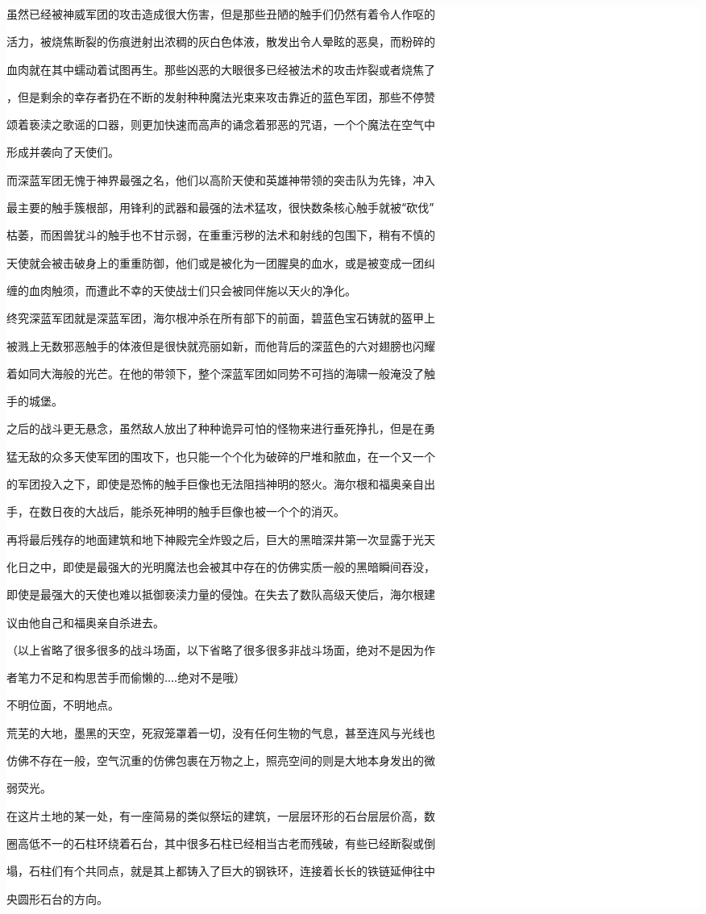 虽然已经被神威军团的攻击造成很大伤害，但是那些丑陋的触手们仍然有着令人作呕的

活力，被烧焦断裂的伤痕迸射出浓稠的灰白色体液，散发出令人晕眩的恶臭，而粉碎的

血肉就在其中蠕动着试图再生。那些凶恶的大眼很多已经被法术的攻击炸裂或者烧焦了

，但是剩余的幸存者扔在不断的发射种种魔法光束来攻击靠近的蓝色军团，那些不停赞

颂着亵渎之歌谣的口器，则更加快速而高声的诵念着邪恶的咒语，一个个魔法在空气中

形成并袭向了天使们。

而深蓝军团无愧于神界最强之名，他们以高阶天使和英雄神带领的突击队为先锋，冲入

最主要的触手簇根部，用锋利的武器和最强的法术猛攻，很快数条核心触手就被“砍伐”

枯萎，而困兽犹斗的触手也不甘示弱，在重重污秽的法术和射线的包围下，稍有不慎的

天使就会被击破身上的重重防御，他们或是被化为一团腥臭的血水，或是被变成一团纠

缠的血肉触须，而遭此不幸的天使战士们只会被同伴施以天火的净化。

终究深蓝军团就是深蓝军团，海尔根冲杀在所有部下的前面，碧蓝色宝石铸就的盔甲上

被溅上无数邪恶触手的体液但是很快就亮丽如新，而他背后的深蓝色的六对翅膀也闪耀

着如同大海般的光芒。在他的带领下，整个深蓝军团如同势不可挡的海啸一般淹没了触

手的城堡。

之后的战斗更无悬念，虽然敌人放出了种种诡异可怕的怪物来进行垂死挣扎，但是在勇

猛无敌的众多天使军团的围攻下，也只能一个个化为破碎的尸堆和脓血，在一个又一个

的军团投入之下，即使是恐怖的触手巨像也无法阻挡神明的怒火。海尔根和福奥亲自出

手，在数日夜的大战后，能杀死神明的触手巨像也被一个个的消灭。

再将最后残存的地面建筑和地下神殿完全炸毁之后，巨大的黑暗深井第一次显露于光天

化日之中，即使是最强大的光明魔法也会被其中存在的仿佛实质一般的黑暗瞬间吞没，

即使是最强大的天使也难以抵御亵渎力量的侵蚀。在失去了数队高级天使后，海尔根建

议由他自己和福奥亲自杀进去。

（以上省略了很多很多的战斗场面，以下省略了很多很多非战斗场面，绝对不是因为作

者笔力不足和构思苦手而偷懒的....绝对不是哦）

不明位面，不明地点。

荒芜的大地，墨黑的天空，死寂笼罩着一切，没有任何生物的气息，甚至连风与光线也

仿佛不存在一般，空气沉重的仿佛包裹在万物之上，照亮空间的则是大地本身发出的微

弱荧光。

在这片土地的某一处，有一座简易的类似祭坛的建筑，一层层环形的石台层层价高，数

圈高低不一的石柱环绕着石台，其中很多石柱已经相当古老而残破，有些已经断裂或倒

塌，石柱们有个共同点，就是其上都铸入了巨大的钢铁环，连接着长长的铁链延伸往中

央圆形石台的方向。
